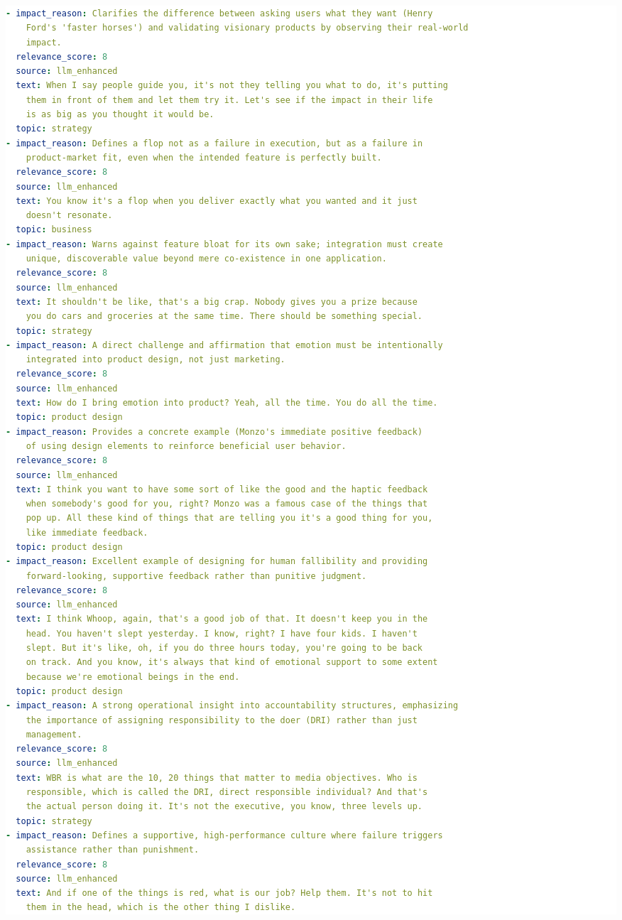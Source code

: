 ```yaml
- impact_reason: Clarifies the difference between asking users what they want (Henry
    Ford's 'faster horses') and validating visionary products by observing their real-world
    impact.
  relevance_score: 8
  source: llm_enhanced
  text: When I say people guide you, it's not they telling you what to do, it's putting
    them in front of them and let them try it. Let's see if the impact in their life
    is as big as you thought it would be.
  topic: strategy
- impact_reason: Defines a flop not as a failure in execution, but as a failure in
    product-market fit, even when the intended feature is perfectly built.
  relevance_score: 8
  source: llm_enhanced
  text: You know it's a flop when you deliver exactly what you wanted and it just
    doesn't resonate.
  topic: business
- impact_reason: Warns against feature bloat for its own sake; integration must create
    unique, discoverable value beyond mere co-existence in one application.
  relevance_score: 8
  source: llm_enhanced
  text: It shouldn't be like, that's a big crap. Nobody gives you a prize because
    you do cars and groceries at the same time. There should be something special.
  topic: strategy
- impact_reason: A direct challenge and affirmation that emotion must be intentionally
    integrated into product design, not just marketing.
  relevance_score: 8
  source: llm_enhanced
  text: How do I bring emotion into product? Yeah, all the time. You do all the time.
  topic: product design
- impact_reason: Provides a concrete example (Monzo's immediate positive feedback)
    of using design elements to reinforce beneficial user behavior.
  relevance_score: 8
  source: llm_enhanced
  text: I think you want to have some sort of like the good and the haptic feedback
    when somebody's good for you, right? Monzo was a famous case of the things that
    pop up. All these kind of things that are telling you it's a good thing for you,
    like immediate feedback.
  topic: product design
- impact_reason: Excellent example of designing for human fallibility and providing
    forward-looking, supportive feedback rather than punitive judgment.
  relevance_score: 8
  source: llm_enhanced
  text: I think Whoop, again, that's a good job of that. It doesn't keep you in the
    head. You haven't slept yesterday. I know, right? I have four kids. I haven't
    slept. But it's like, oh, if you do three hours today, you're going to be back
    on track. And you know, it's always that kind of emotional support to some extent
    because we're emotional beings in the end.
  topic: product design
- impact_reason: A strong operational insight into accountability structures, emphasizing
    the importance of assigning responsibility to the doer (DRI) rather than just
    management.
  relevance_score: 8
  source: llm_enhanced
  text: WBR is what are the 10, 20 things that matter to media objectives. Who is
    responsible, which is called the DRI, direct responsible individual? And that's
    the actual person doing it. It's not the executive, you know, three levels up.
  topic: strategy
- impact_reason: Defines a supportive, high-performance culture where failure triggers
    assistance rather than punishment.
  relevance_score: 8
  source: llm_enhanced
  text: And if one of the things is red, what is our job? Help them. It's not to hit
    them in the head, which is the other thing I dislike.
```